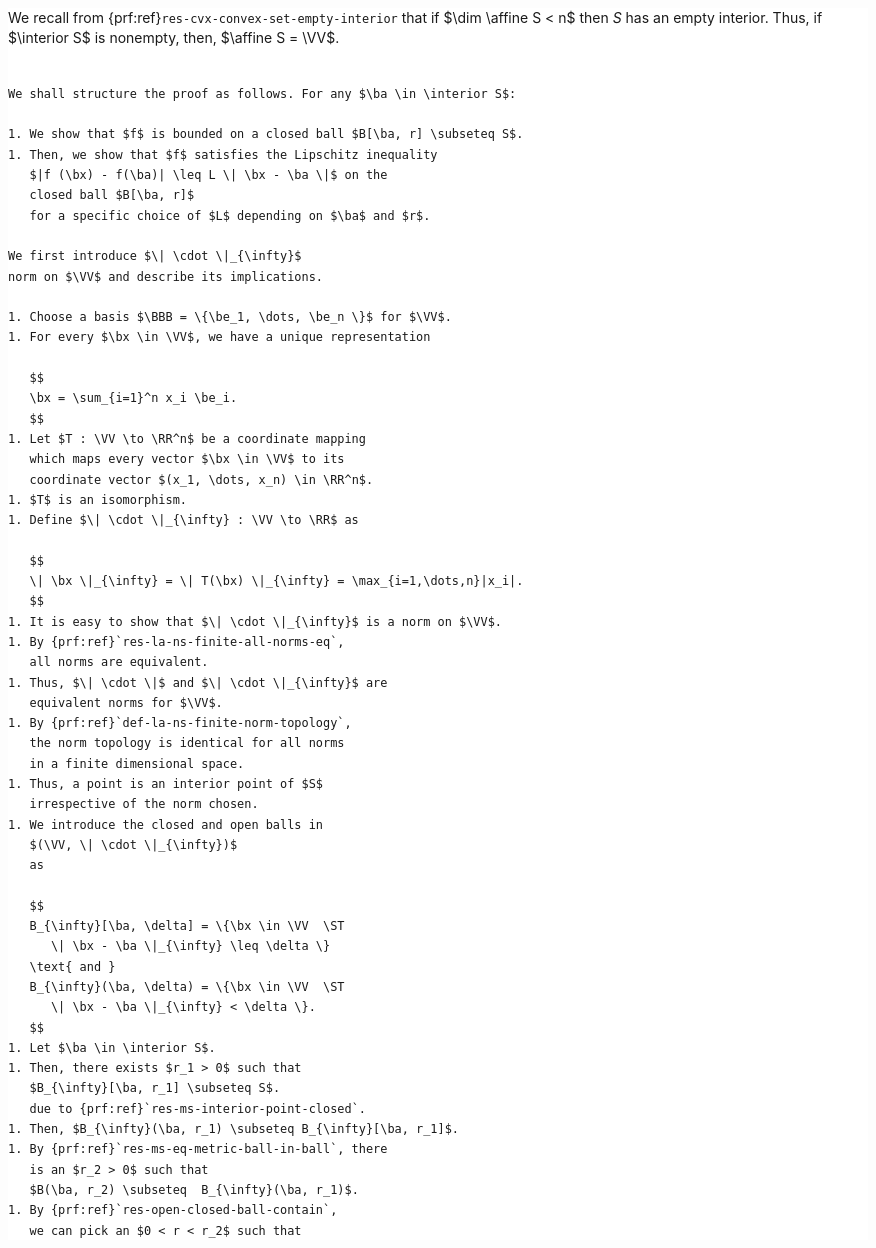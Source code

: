 We recall from {prf:ref}`res-cvx-convex-set-empty-interior`
that if $\dim \affine S < n$ then $S$ has an empty interior.
Thus, if $\interior S$ is nonempty, then, $\affine S = \VV$.

```{prf:proof}

We shall structure the proof as follows. For any $\ba \in \interior S$:

1. We show that $f$ is bounded on a closed ball $B[\ba, r] \subseteq S$.
1. Then, we show that $f$ satisfies the Lipschitz inequality
   $|f (\bx) - f(\ba)| \leq L \| \bx - \ba \|$ on the 
   closed ball $B[\ba, r]$
   for a specific choice of $L$ depending on $\ba$ and $r$.

We first introduce $\| \cdot \|_{\infty}$
norm on $\VV$ and describe its implications.

1. Choose a basis $\BBB = \{\be_1, \dots, \be_n \}$ for $\VV$.
1. For every $\bx \in \VV$, we have a unique representation
   
   $$
   \bx = \sum_{i=1}^n x_i \be_i.
   $$
1. Let $T : \VV \to \RR^n$ be a coordinate mapping 
   which maps every vector $\bx \in \VV$ to its
   coordinate vector $(x_1, \dots, x_n) \in \RR^n$.
1. $T$ is an isomorphism.
1. Define $\| \cdot \|_{\infty} : \VV \to \RR$ as

   $$
   \| \bx \|_{\infty} = \| T(\bx) \|_{\infty} = \max_{i=1,\dots,n}|x_i|.
   $$
1. It is easy to show that $\| \cdot \|_{\infty}$ is a norm on $\VV$.
1. By {prf:ref}`res-la-ns-finite-all-norms-eq`, 
   all norms are equivalent.
1. Thus, $\| \cdot \|$ and $\| \cdot \|_{\infty}$ are
   equivalent norms for $\VV$.
1. By {prf:ref}`def-la-ns-finite-norm-topology`, 
   the norm topology is identical for all norms
   in a finite dimensional space.
1. Thus, a point is an interior point of $S$ 
   irrespective of the norm chosen.
1. We introduce the closed and open balls in 
   $(\VV, \| \cdot \|_{\infty})$
   as

   $$
   B_{\infty}[\ba, \delta] = \{\bx \in \VV  \ST 
      \| \bx - \ba \|_{\infty} \leq \delta \}
   \text{ and }
   B_{\infty}(\ba, \delta) = \{\bx \in \VV  \ST 
      \| \bx - \ba \|_{\infty} < \delta \}.
   $$
1. Let $\ba \in \interior S$.
1. Then, there exists $r_1 > 0$ such that
   $B_{\infty}[\ba, r_1] \subseteq S$.
   due to {prf:ref}`res-ms-interior-point-closed`.
1. Then, $B_{\infty}(\ba, r_1) \subseteq B_{\infty}[\ba, r_1]$.
1. By {prf:ref}`res-ms-eq-metric-ball-in-ball`, there
   is an $r_2 > 0$ such that
   $B(\ba, r_2) \subseteq  B_{\infty}(\ba, r_1)$.
1. By {prf:ref}`res-open-closed-ball-contain`, 
   we can pick an $0 < r < r_2$ such that

```